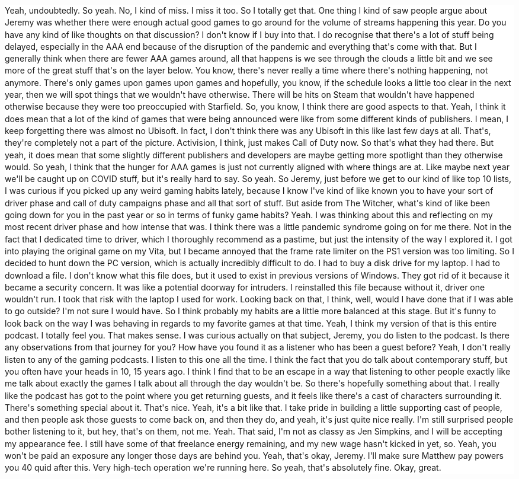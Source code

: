 Yeah, undoubtedly.
So yeah. No, I kind of miss. I miss it too.
So I totally get that. One thing I kind of saw people argue about Jeremy was whether there were enough actual good games to go around for the volume of streams happening this year. Do you have any kind of like thoughts on that discussion?
I don't know if I buy into that. I do recognise that there's a lot of stuff being delayed, especially in the AAA end because of the disruption of the pandemic and everything that's come with that. But I generally think when there are fewer AAA games around, all that happens is we see through the clouds a little bit and we see more of the great stuff that's on the layer below.
You know, there's never really a time where there's nothing happening, not anymore. There's only games upon games upon games and hopefully, you know, if the schedule looks a little too clear in the next year, then we will spot things that we wouldn't have otherwise. There will be hits on Steam that wouldn't have happened otherwise because they were too preoccupied with Starfield.
So, you know, I think there are good aspects to that.
Yeah, I think it does mean that a lot of the kind of games that were being announced were like from some different kinds of publishers. I mean, I keep forgetting there was almost no Ubisoft. In fact, I don't think there was any Ubisoft in this like last few days at all.
That's, they're completely not a part of the picture. Activision, I think, just makes Call of Duty now. So that's what they had there.
But yeah, it does mean that some slightly different publishers and developers are maybe getting more spotlight than they otherwise would. So yeah, I think that the hunger for AAA games is just not currently aligned with where things are at. Like maybe next year we'll be caught up on COVID stuff, but it's really hard to say.
So yeah. So Jeremy, just before we get to our kind of like top 10 lists, I was curious if you picked up any weird gaming habits lately, because I know I've kind of like known you to have your sort of driver phase and call of duty campaigns phase and all that sort of stuff. But aside from The Witcher, what's kind of like been going down for you in the past year or so in terms of funky game habits?
Yeah. I was thinking about this and reflecting on my most recent driver phase and how intense that was. I think there was a little pandemic syndrome going on for me there.
Not in the fact that I dedicated time to driver, which I thoroughly recommend as a pastime, but just the intensity of the way I explored it. I got into playing the original game on my Vita, but I became annoyed that the frame rate limiter on the PS1 version was too limiting. So I decided to hunt down the PC version, which is actually incredibly difficult to do.
I had to buy a disk drive for my laptop. I had to download a file. I don't know what this file does, but it used to exist in previous versions of Windows.
They got rid of it because it became a security concern. It was like a potential doorway for intruders. I reinstalled this file because without it, driver one wouldn't run.
I took that risk with the laptop I used for work. Looking back on that, I think, well, would I have done that if I was able to go outside? I'm not sure I would have.
So I think probably my habits are a little more balanced at this stage. But it's funny to look back on the way I was behaving in regards to my favorite games at that time.
Yeah, I think my version of that is this entire podcast.
I totally feel you. That makes sense. I was curious actually on that subject, Jeremy, you do listen to the podcast.
Is there any observations from that journey for you? How have you found it as a listener who has been a guest before?
Yeah, I don't really listen to any of the gaming podcasts. I listen to this one all the time. I think the fact that you do talk about contemporary stuff, but you often have your heads in 10, 15 years ago.
I think I find that to be an escape in a way that listening to other people exactly like me talk about exactly the games I talk about all through the day wouldn't be. So there's hopefully something about that. I really like the podcast has got to the point where you get returning guests, and it feels like there's a cast of characters surrounding it.
There's something special about it.
That's nice. Yeah, it's a bit like that. I take pride in building a little supporting cast of people, and then people ask those guests to come back on, and then they do, and yeah, it's just quite nice really.
I'm still surprised people bother listening to it, but hey, that's on them, not me. Yeah.
That said, I'm not as classy as Jen Simpkins, and I will be accepting my appearance fee. I still have some of that freelance energy remaining, and my new wage hasn't kicked in yet, so.
Yeah, you won't be paid an exposure any longer those days are behind you. Yeah, that's okay, Jeremy. I'll make sure Matthew pay powers you 40 quid after this.
Very high-tech operation we're running here. So yeah, that's absolutely fine. Okay, great.